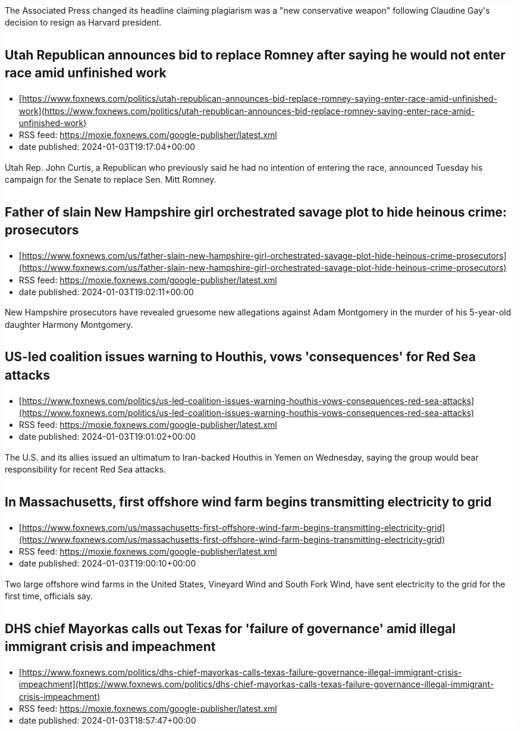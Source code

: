 The Associated Press changed its headline claiming plagiarism was a &quot;new conservative weapon&quot; following Claudine Gay&apos;s decision to resign as Harvard president.

## Utah Republican announces bid to replace Romney after saying he would not enter race amid unfinished work
 - [https://www.foxnews.com/politics/utah-republican-announces-bid-replace-romney-saying-enter-race-amid-unfinished-work](https://www.foxnews.com/politics/utah-republican-announces-bid-replace-romney-saying-enter-race-amid-unfinished-work)
 - RSS feed: https://moxie.foxnews.com/google-publisher/latest.xml
 - date published: 2024-01-03T19:17:04+00:00

Utah Rep. John Curtis, a Republican who previously said he had no intention of entering the race, announced Tuesday his campaign for the Senate to replace Sen. Mitt Romney.

## Father of slain New Hampshire girl orchestrated savage plot to hide heinous crime: prosecutors
 - [https://www.foxnews.com/us/father-slain-new-hampshire-girl-orchestrated-savage-plot-hide-heinous-crime-prosecutors](https://www.foxnews.com/us/father-slain-new-hampshire-girl-orchestrated-savage-plot-hide-heinous-crime-prosecutors)
 - RSS feed: https://moxie.foxnews.com/google-publisher/latest.xml
 - date published: 2024-01-03T19:02:11+00:00

New Hampshire prosecutors have revealed gruesome new allegations against Adam Montgomery in the murder of his 5-year-old daughter Harmony Montgomery.

## US-led coalition issues warning to Houthis, vows 'consequences' for Red Sea attacks
 - [https://www.foxnews.com/politics/us-led-coalition-issues-warning-houthis-vows-consequences-red-sea-attacks](https://www.foxnews.com/politics/us-led-coalition-issues-warning-houthis-vows-consequences-red-sea-attacks)
 - RSS feed: https://moxie.foxnews.com/google-publisher/latest.xml
 - date published: 2024-01-03T19:01:02+00:00

The U.S. and its allies issued an ultimatum to Iran-backed Houthis in Yemen on Wednesday, saying the group would bear responsibility for recent Red Sea attacks.

## In Massachusetts, first offshore wind farm begins transmitting electricity to grid
 - [https://www.foxnews.com/us/massachusetts-first-offshore-wind-farm-begins-transmitting-electricity-grid](https://www.foxnews.com/us/massachusetts-first-offshore-wind-farm-begins-transmitting-electricity-grid)
 - RSS feed: https://moxie.foxnews.com/google-publisher/latest.xml
 - date published: 2024-01-03T19:00:10+00:00

Two large offshore wind farms in the United States, Vineyard Wind and South Fork Wind, have sent electricity to the grid for the first time, officials say.

## DHS chief Mayorkas calls out Texas for 'failure of governance' amid illegal immigrant crisis and impeachment
 - [https://www.foxnews.com/politics/dhs-chief-mayorkas-calls-texas-failure-governance-illegal-immigrant-crisis-impeachment](https://www.foxnews.com/politics/dhs-chief-mayorkas-calls-texas-failure-governance-illegal-immigrant-crisis-impeachment)
 - RSS feed: https://moxie.foxnews.com/google-publisher/latest.xml
 - date published: 2024-01-03T18:57:47+00:00
